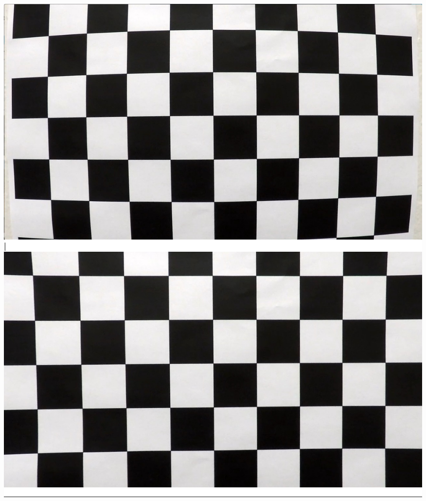 ![Original image](camera_cal/calibration1.jpg) | ![Undistorted image](output_images/undistort_output.jpg)

---